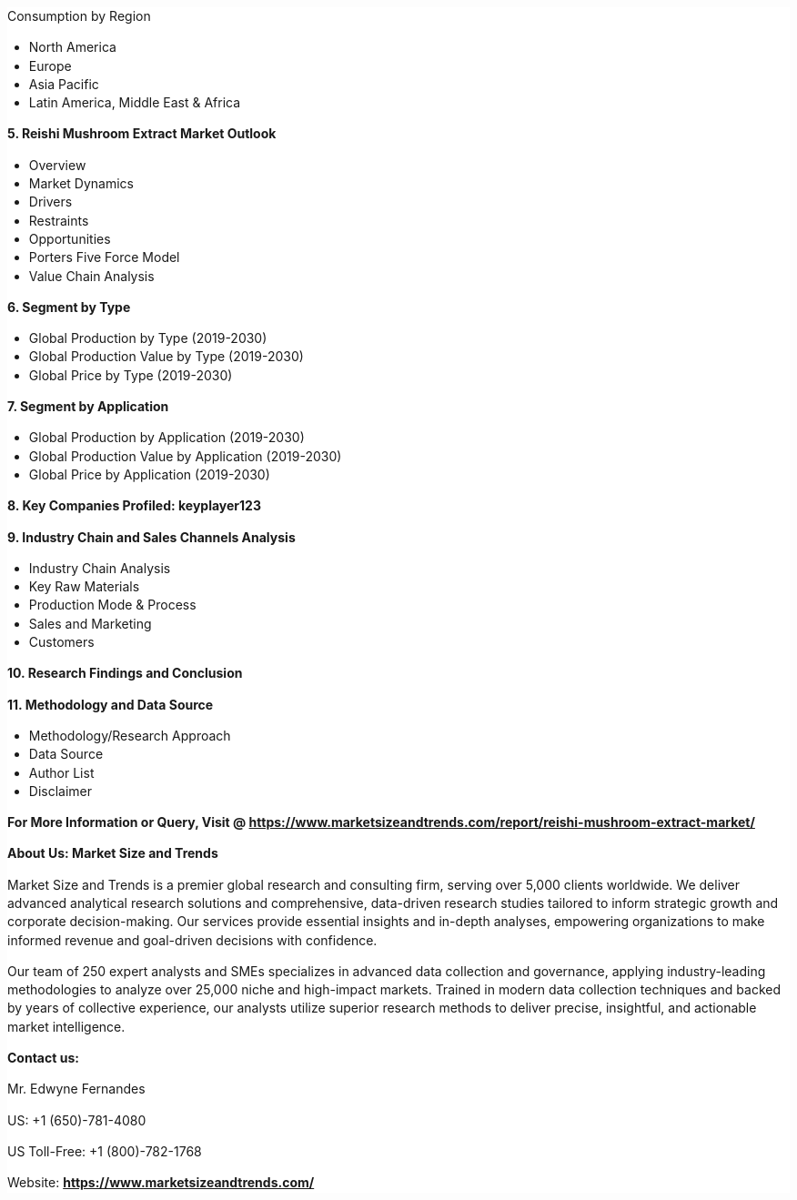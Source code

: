 Consumption by Region</strong></p><ul><li>North America</li><li>Europe</li><li>Asia Pacific</li><li>Latin America, Middle East &amp; Africa</li></ul><p><strong>5. Reishi Mushroom Extract Market Outlook</strong></p><ul><li>Overview</li><li>Market Dynamics</li><li>Drivers</li><li>Restraints</li><li>Opportunities</li><li>Porters Five Force Model</li><li>Value Chain Analysis&nbsp;</li></ul><p><strong>6. Segment by Type</strong></p><ul><li>Global Production by Type (2019-2030)</li><li>Global Production Value by Type (2019-2030)</li><li>Global Price by Type (2019-2030)</li></ul><p><strong>7. Segment by Application</strong></p><ul><li>Global Production by Application (2019-2030)</li><li>Global Production Value by Application (2019-2030)</li><li>Global Price by Application (2019-2030)</li></ul><p><strong>8. Key Companies Profiled: keyplayer123</strong></p><p><strong>9. Industry Chain and Sales Channels Analysis</strong></p><ul><li>Industry Chain Analysis</li><li>Key Raw Materials</li><li>Production Mode &amp; Process</li><li>Sales and Marketing</li><li>Customers</li></ul><p><strong>10. Research Findings and Conclusion</strong></p><p><strong>11. Methodology and Data Source</strong></p><ul><li>Methodology/Research Approach</li><li>Data Source</li><li>Author List</li><li>Disclaimer</li></ul></p><p><strong>For More Information or Query, Visit @ <a href="https://www.marketsizeandtrends.com/report/reishi-mushroom-extract-market/">https://www.marketsizeandtrends.com/report/reishi-mushroom-extract-market/</a></strong></p><p><strong>About Us: Market Size and Trends</strong></p><p>Market Size and Trends is a premier global research and consulting firm, serving over 5,000 clients worldwide. We deliver advanced analytical research solutions and comprehensive, data-driven research studies tailored to inform strategic growth and corporate decision-making. Our services provide essential insights and in-depth analyses, empowering organizations to make informed revenue and goal-driven decisions with confidence.</p><p>Our team of 250 expert analysts and SMEs specializes in advanced data collection and governance, applying industry-leading methodologies to analyze over 25,000 niche and high-impact markets. Trained in modern data collection techniques and backed by years of collective experience, our analysts utilize superior research methods to deliver precise, insightful, and actionable market intelligence.</p><p><strong>Contact us:</strong></p><p>Mr. Edwyne Fernandes</p><p>US: +1 (650)-781-4080</p><p>US Toll-Free: +1 (800)-782-1768</p><p>Website: <strong><a href="https://www.marketsizeandtrends.com/">https://www.marketsizeandtrends.com/</a></strong></p>
